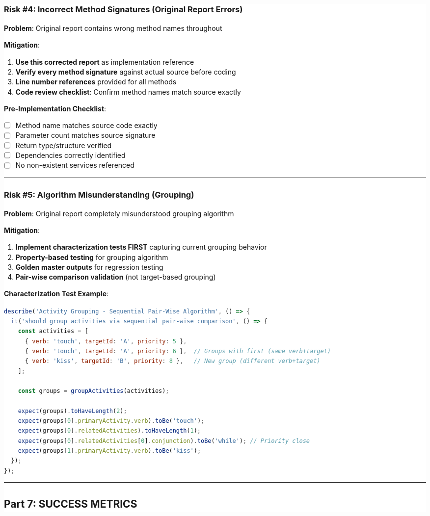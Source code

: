 
### Risk #4: Incorrect Method Signatures (Original Report Errors)

**Problem**: Original report contains wrong method names throughout

**Mitigation**:
1. **Use this corrected report** as implementation reference
2. **Verify every method signature** against actual source before coding
3. **Line number references** provided for all methods
4. **Code review checklist**: Confirm method names match source exactly

**Pre-Implementation Checklist**:
- [ ] Method name matches source code exactly
- [ ] Parameter count matches source signature
- [ ] Return type/structure verified
- [ ] Dependencies correctly identified
- [ ] No non-existent services referenced

---

### Risk #5: Algorithm Misunderstanding (Grouping)

**Problem**: Original report completely misunderstood grouping algorithm

**Mitigation**:
1. **Implement characterization tests FIRST** capturing current grouping behavior
2. **Property-based testing** for grouping algorithm
3. **Golden master outputs** for regression testing
4. **Pair-wise comparison validation** (not target-based grouping)

**Characterization Test Example**:
```javascript
describe('Activity Grouping - Sequential Pair-Wise Algorithm', () => {
  it('should group activities via sequential pair-wise comparison', () => {
    const activities = [
      { verb: 'touch', targetId: 'A', priority: 5 },
      { verb: 'touch', targetId: 'A', priority: 6 },  // Groups with first (same verb+target)
      { verb: 'kiss', targetId: 'B', priority: 8 },   // New group (different verb+target)
    ];

    const groups = groupActivities(activities);

    expect(groups).toHaveLength(2);
    expect(groups[0].primaryActivity.verb).toBe('touch');
    expect(groups[0].relatedActivities).toHaveLength(1);
    expect(groups[0].relatedActivities[0].conjunction).toBe('while'); // Priority close
    expect(groups[1].primaryActivity.verb).toBe('kiss');
  });
});
```

---

## Part 7: SUCCESS METRICS
